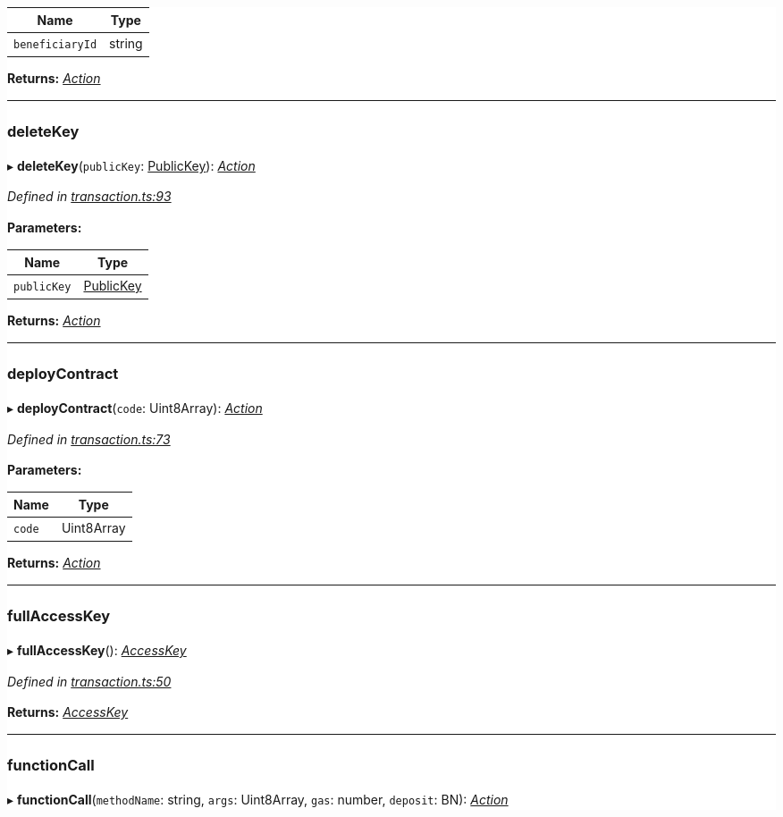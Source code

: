 Name | Type |
------ | ------ |
`beneficiaryId` | string |

**Returns:** *[Action](../classes/_transaction_.action.md)*

___

###  deleteKey

▸ **deleteKey**(`publicKey`: [PublicKey](../classes/_utils_key_pair_.publickey.md)): *[Action](../classes/_transaction_.action.md)*

*Defined in [transaction.ts:93](https://github.com/nearprotocol/nearlib/blob/2fe0e0d/src.ts/transaction.ts#L93)*

**Parameters:**

Name | Type |
------ | ------ |
`publicKey` | [PublicKey](../classes/_utils_key_pair_.publickey.md) |

**Returns:** *[Action](../classes/_transaction_.action.md)*

___

###  deployContract

▸ **deployContract**(`code`: Uint8Array): *[Action](../classes/_transaction_.action.md)*

*Defined in [transaction.ts:73](https://github.com/nearprotocol/nearlib/blob/2fe0e0d/src.ts/transaction.ts#L73)*

**Parameters:**

Name | Type |
------ | ------ |
`code` | Uint8Array |

**Returns:** *[Action](../classes/_transaction_.action.md)*

___

###  fullAccessKey

▸ **fullAccessKey**(): *[AccessKey](../classes/_transaction_.accesskey.md)*

*Defined in [transaction.ts:50](https://github.com/nearprotocol/nearlib/blob/2fe0e0d/src.ts/transaction.ts#L50)*

**Returns:** *[AccessKey](../classes/_transaction_.accesskey.md)*

___

###  functionCall

▸ **functionCall**(`methodName`: string, `args`: Uint8Array, `gas`: number, `deposit`: BN): *[Action](../classes/_transaction_.action.md)*
